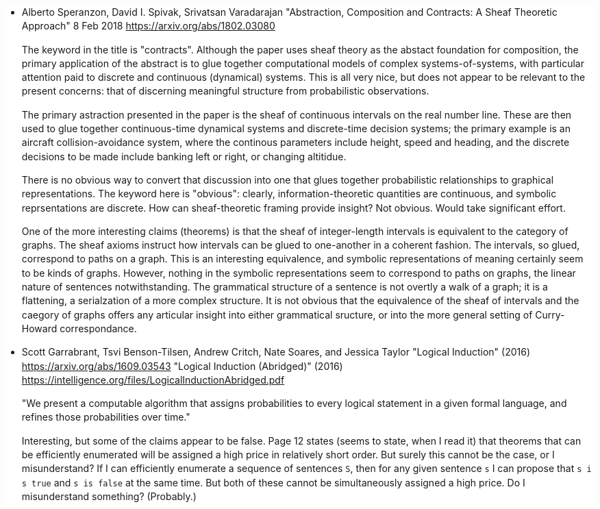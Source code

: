 * Alberto Speranzon, David I. Spivak, Srivatsan Varadarajan
  "Abstraction, Composition and Contracts: A Sheaf Theoretic Approach"
  8 Feb 2018
  https://arxiv.org/abs/1802.03080

  The keyword in the title is "contracts". Although the paper uses
  sheaf theory as the abstact foundation for composition, the primary
  application of the abstract is to glue together computational models
  of complex systems-of-systems, with particular attention paid to
  discrete and continuous (dynamical) systems. This is all very nice, but
  does not appear to be relevant to the present concerns: that of
  discerning meaningful structure from probabilistic observations.

  The primary astraction presented in the paper is the sheaf of continuous
  intervals on the real number line. These are then used to glue together
  continuous-time dynamical systems and discrete-time decision systems;
  the primary example is an aircraft collision-avoidance system, where the
  continous parameters include height, speed and heading, and the discrete
  decisions to be made include banking left or right, or changing
  altitidue.

  There is no obvious way to convert that discussion into one that glues
  together probabilistic relationships to graphical representations. The
  keyword here is "obvious": clearly, information-theoretic quantities are
  continuous, and symbolic reprsentations are discrete. How can
  sheaf-theoretic framing provide insight? Not obvious. Would take
  significant effort.

  One of the more interesting claims (theorems) is that the sheaf of
  integer-length intervals is equivalent to the category of graphs.
  The sheaf axioms instruct how intervals can be glued to one-another in a
  coherent fashion.  The intervals, so glued, correspond to paths on a
  graph.  This is an interesting equivalence, and symbolic representations
  of meaning certainly seem to be kinds of graphs. However, nothing in the
  symbolic representations seem to correspond to paths on graphs, the
  linear nature of sentences notwithstanding.  The grammatical structure
  of a sentence is not overtly a walk of a graph; it is a flattening, a
  serialzation of a more complex structure.  It is not obvious that the
  equivalence of the sheaf of intervals and the caegory of graphs offers
  any articular insight into either grammatical sructure, or into the more
  general setting of Curry-Howard correspondance.

* Scott Garrabrant, Tsvi Benson-Tilsen, Andrew Critch, Nate Soares, and Jessica Taylor
  "Logical Induction" (2016)
  https://arxiv.org/abs/1609.03543
  "Logical Induction (Abridged)" (2016)
  https://intelligence.org/files/LogicalInductionAbridged.pdf

  "We present a computable algorithm that assigns probabilities to
  every logical statement in a given formal language, and refines
  those probabilities over time."

  Interesting, but some of the claims appear to be false.  Page 12 states
  (seems to state, when I read it) that theorems that can be efficiently
  enumerated will be assigned a high price in relatively short order.
  But surely this cannot be the case, or I misunderstand? If I can
  efficiently enumerate a sequence of sentences `S`, then for any given
  sentence `s` I can propose that `s is true` and `s is false` at the same
  time. But both of these cannot be simultaneously assigned a high price.
  Do I misunderstand something? (Probably.)
